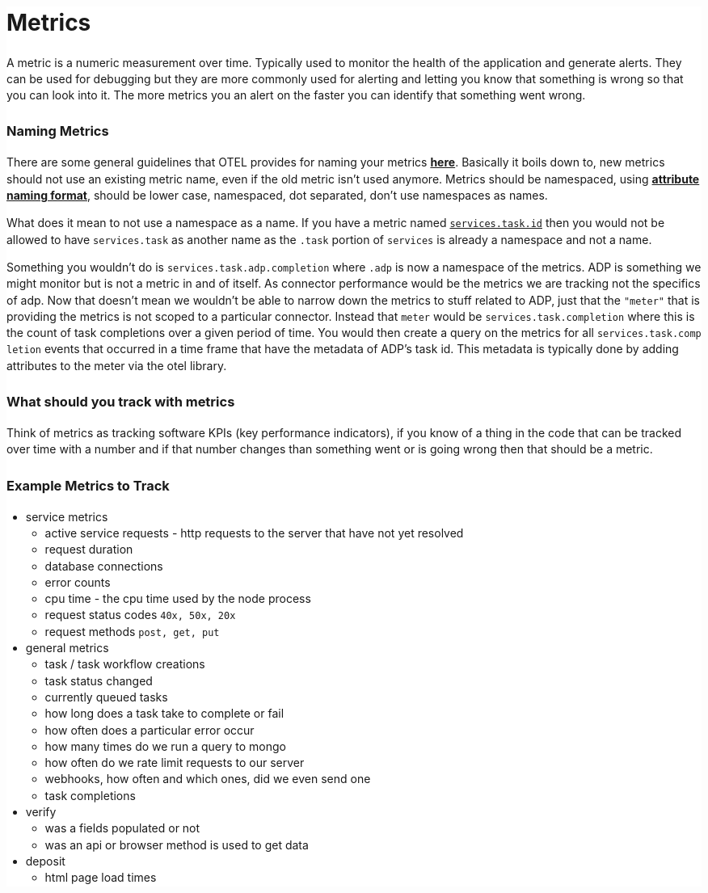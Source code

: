 # Metrics

A metric is a numeric measurement over time. Typically used to monitor the health of the application and generate alerts. They can be used for debugging but they are more commonly used for alerting and letting you know that something is wrong so that you can look into it. The more metrics you an alert on the faster you can identify that something went wrong.

### Naming Metrics

There are some general guidelines that OTEL provides for naming your metrics [**here**](https://github.com/open-telemetry/semantic-conventions/blob/main/docs/general/metrics.md#general-guidelines). Basically it boils down to, new metrics should not use an existing metric name, even if the old metric isn’t used anymore. Metrics should be namespaced, using [**attribute naming format**](https://github.com/open-telemetry/semantic-conventions/blob/main/docs/general/attribute-naming.md), should be lower case, namespaced, dot separated, don’t use namespaces as names.

What does it mean to not use a namespace as a name. If you have a metric named [`services.task.id`](http://services.task.id) then you would not be allowed to have `services.task` as another name as the `.task` portion of `services` is already a namespace and not a name.

Something you wouldn’t do is `services.task.adp.completion` where `.adp` is now a namespace of the metrics. ADP is something we might monitor but is not a metric in and of itself. As connector performance would be the metrics we are tracking not the specifics of adp. Now that doesn’t mean we wouldn’t be able to narrow down the metrics to stuff related to ADP, just that the `"meter"` that is providing the metrics is not scoped to a particular connector. Instead that `meter` would be `services.task.completion` where this is the count of task completions over a given period of time. You would then create a query on the metrics for all `services.task.completion` events that occurred in a time frame that have the metadata of ADP’s task id. This metadata is typically done by adding attributes to the meter via the otel library.

### What should you track with metrics

Think of metrics as tracking software KPIs (key performance indicators), if you know of a thing in the code that can be tracked over time with a number and if that number changes than something went or is going wrong then that should be a metric.

### Example Metrics to Track

- service metrics
    - active service requests - http requests to the server that have not yet resolved
    - request duration
    - database connections
    - error counts
    - cpu time - the cpu time used by the node process
    - request status codes `40x, 50x, 20x`
    - request methods `post, get, put`
- general metrics
    - task / task workflow creations
    - task status changed
    - currently queued tasks
    - how long does a task take to complete or fail
    - how often does a particular error occur
    - how many times do we run a query to mongo
    - how often do we rate limit requests to our server
    - webhooks, how often and which ones, did we even send one
    - task completions
- verify
    - was a fields populated or not
    - was an api or browser method is used to get data
- deposit
    - html page load times
